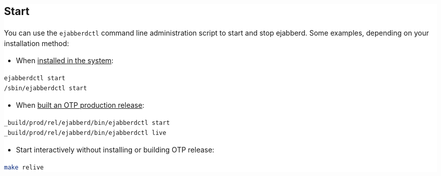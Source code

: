 ## Start

You can use the `ejabberdctl` command line administration script to
start and stop ejabberd. Some examples, depending on your installation method:

- When [installed in the system](#system-install):
``` sh
ejabberdctl start
/sbin/ejabberdctl start
```

- When [built an OTP production release](#production-release):
``` sh
_build/prod/rel/ejabberd/bin/ejabberdctl start
_build/prod/rel/ejabberd/bin/ejabberdctl live
```

- Start interactively without installing or building OTP release:
``` sh
make relive
```
